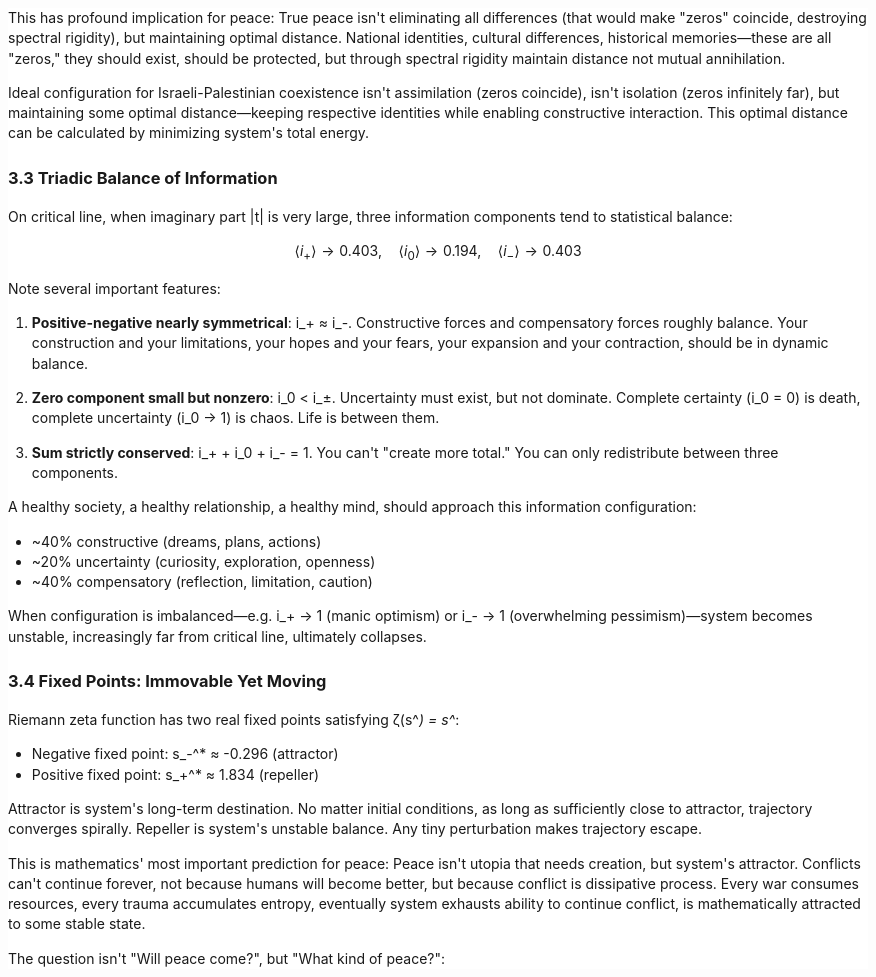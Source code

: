 This has profound implication for peace: True peace isn't eliminating all differences (that would make "zeros" coincide, destroying spectral rigidity), but maintaining optimal distance. National identities, cultural differences, historical memories—these are all "zeros," they should exist, should be protected, but through spectral rigidity maintain distance not mutual annihilation.

Ideal configuration for Israeli-Palestinian coexistence isn't assimilation (zeros coincide), isn't isolation (zeros infinitely far), but maintaining some optimal distance—keeping respective identities while enabling constructive interaction. This optimal distance can be calculated by minimizing system's total energy.

### 3.3 Triadic Balance of Information

On critical line, when imaginary part |t| is very large, three information components tend to statistical balance:

$$\langle i_+ \rangle \to 0.403, \quad \langle i_0 \rangle \to 0.194, \quad \langle i_- \rangle \to 0.403$$

Note several important features:

1. **Positive-negative nearly symmetrical**: i_+ ≈ i_-. Constructive forces and compensatory forces roughly balance. Your construction and your limitations, your hopes and your fears, your expansion and your contraction, should be in dynamic balance.

2. **Zero component small but nonzero**: i_0 < i_±. Uncertainty must exist, but not dominate. Complete certainty (i_0 = 0) is death, complete uncertainty (i_0 → 1) is chaos. Life is between them.

3. **Sum strictly conserved**: i_+ + i_0 + i_- = 1. You can't "create more total." You can only redistribute between three components.

A healthy society, a healthy relationship, a healthy mind, should approach this information configuration:
- ~40% constructive (dreams, plans, actions)
- ~20% uncertainty (curiosity, exploration, openness)
- ~40% compensatory (reflection, limitation, caution)

When configuration is imbalanced—e.g. i_+ → 1 (manic optimism) or i_- → 1 (overwhelming pessimism)—system becomes unstable, increasingly far from critical line, ultimately collapses.

### 3.4 Fixed Points: Immovable Yet Moving

Riemann zeta function has two real fixed points satisfying ζ(s^*) = s^*:
- Negative fixed point: s_-^* ≈ -0.296 (attractor)
- Positive fixed point: s_+^* ≈ 1.834 (repeller)

Attractor is system's long-term destination. No matter initial conditions, as long as sufficiently close to attractor, trajectory converges spirally. Repeller is system's unstable balance. Any tiny perturbation makes trajectory escape.

This is mathematics' most important prediction for peace: Peace isn't utopia that needs creation, but system's attractor. Conflicts can't continue forever, not because humans will become better, but because conflict is dissipative process. Every war consumes resources, every trauma accumulates entropy, eventually system exhausts ability to continue conflict, is mathematically attracted to some stable state.

The question isn't "Will peace come?", but "What kind of peace?":
